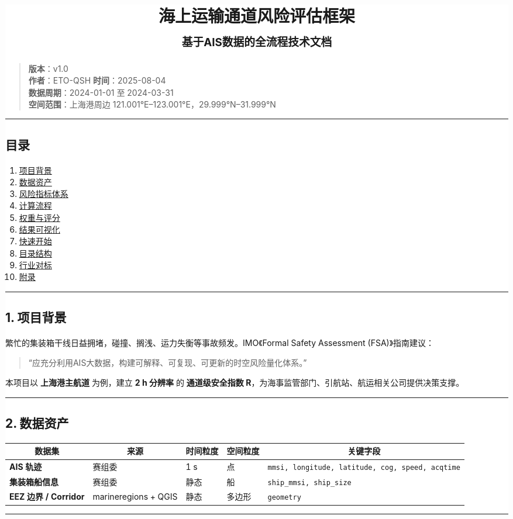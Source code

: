 <style>
.mermaid {
  display: flex;
  justify-content: center;
}
</style>

<h1 align="center">
  海上运输通道风险评估框架<br>
  <span style="font-size: 0.67em;">
    基于AIS数据的全流程技术文档
  </span>
</h1>

> **版本**：v1.0  
> **作者**：ETO-QSH
> **时间**：2025-08-04  
> **数据周期**：2024-01-01 至 2024-03-31  
> **空间范围**：上海港周边 121.001°E–123.001°E，29.999°N–31.999°N

---

## 目录
1. [项目背景](#项目背景)  
2. [数据资产](#数据资产)  
3. [风险指标体系](#风险指标体系)  
4. [计算流程](#计算流程)  
5. [权重与评分](#权重与评分)  
6. [结果可视化](#结果可视化)  
7. [快速开始](#快速开始)  
8. [目录结构](#目录结构)  
9. [行业对标](#行业对标)  
10. [附录](#附录)

---

## 1. 项目背景
繁忙的集装箱干线日益拥堵，碰撞、搁浅、运力失衡等事故频发。IMO《Formal Safety Assessment (FSA)》指南建议：  
> “应充分利用AIS大数据，构建可解释、可复现、可更新的时空风险量化体系。”

本项目以 **上海港主航道** 为例，建立 **2 h 分辨率** 的 **通道级安全指数 R**，为海事监管部门、引航站、航运相关公司提供决策支撑。

---

## 2. 数据资产

| 数据集 | 来源 | 时间粒度 | 空间粒度 | 关键字段 |
|---|---|---|---|---|
| **AIS 轨迹** | 赛组委 | 1 s | 点 | `mmsi, longitude, latitude, cog, speed, acqtime` |
| **集装箱船信息** | 赛组委 | 静态 | 船 | `ship_mmsi, ship_size` |
| **EEZ 边界 / Corridor** | marineregions + QGIS | 静态 | 多边形 | `geometry` |

---